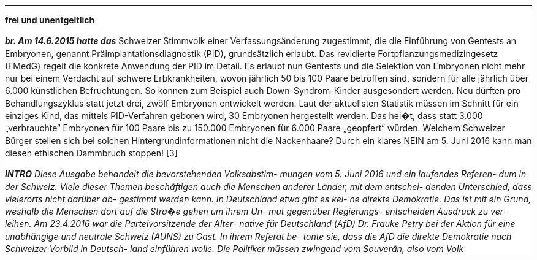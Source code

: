 
-----

**frei und unentgeltlich**


**_br. Am 14.6.2015 hatte das_**
Schweizer Stimmvolk einer Verfassungsänderung zugestimmt,
die die Einführung von Gentests
an Embryonen, genannt Präimplantationsdiagnostik (PID),
grundsätzlich erlaubt. Das revidierte Fortpflanzungsmedizingesetz (FMedG) regelt die konkrete
Anwendung der PID im Detail.
Es erlaubt nun Gentests und die
Selektion von Embryonen nicht
mehr nur bei einem Verdacht auf
schwere Erbkrankheiten, wovon
jährlich 50 bis 100 Paare betroffen sind, sondern für alle jährlich
über 6.000 künstlichen Befruchtungen. So können zum Beispiel
auch Down-Syndrom-Kinder ausgesondert werden. Neu dürften
pro Behandlungszyklus statt jetzt
drei, zwölf Embryonen entwickelt werden. Laut der aktuellsten Statistik müssen im Schnitt
für ein einziges Kind, das mittels PID-Verfahren geboren wird,
30 Embryonen hergestellt werden. Das hei�t, dass statt 3.000
„verbrauchte“ Embryonen für
100 Paare bis zu 150.000 Embryonen für 6.000 Paare „geopfert“
würden. Welchem Schweizer
Bürger stellen sich bei solchen
Hintergrundinformationen nicht
die Nackenhaare? Durch ein
klares NEIN am 5. Juni 2016
kann man diesen ethischen
Dammbruch stoppen! [3]


**_INTRO_**
_Diese Ausgabe behandelt die_
_bevorstehenden Volksabstim-_
_mungen vom 5. Juni 2016_
_und ein laufendes Referen-_
_dum in der Schweiz. Viele_
_dieser Themen beschäftigen_
_auch die Menschen anderer_
_Länder, mit dem entschei-_
_denden Unterschied, dass_
_vielerorts nicht darüber ab-_
_gestimmt werden kann. In_
_Deutschland etwa gibt es kei-_
_ne direkte Demokratie. Das_
_ist mit ein Grund, weshalb_
_die Menschen dort auf die_
_Stra�e gehen um ihrem Un-_
_mut gegenüber Regierungs-_
_entscheiden Ausdruck zu ver-_
_leihen. Am 23.4.2016 war die_
_Parteivorsitzende der Alter-_
_native für Deutschland (AfD)_
_Dr. Frauke Petry bei der_
_Aktion für eine unabhängige_
_und neutrale Schweiz (AUNS)_
_zu Gast. In ihrem Referat be-_
_tonte sie, dass die AfD die_
_direkte Demokratie nach_
_Schweizer Vorbild in Deutsch-_
_land einführen wolle. Die_
_Politiker müssen zwingend_
_vom Souverän, also vom Volk_